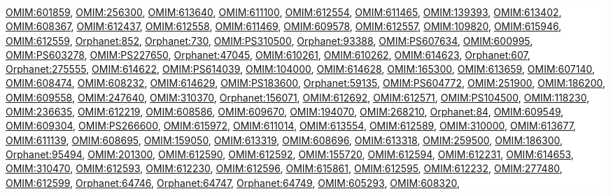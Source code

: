 [OMIM:601859](http://purl.obolibrary.org/obo/OMIM_601859), [OMIM:256300](http://purl.obolibrary.org/obo/OMIM_256300), [OMIM:613640](http://purl.obolibrary.org/obo/OMIM_613640), [OMIM:611100](http://purl.obolibrary.org/obo/OMIM_611100), [OMIM:612554](http://purl.obolibrary.org/obo/OMIM_612554), [OMIM:611465](http://purl.obolibrary.org/obo/OMIM_611465), [OMIM:139393](http://purl.obolibrary.org/obo/OMIM_139393), [OMIM:613402](http://purl.obolibrary.org/obo/OMIM_613402), [OMIM:608367](http://purl.obolibrary.org/obo/OMIM_608367), [OMIM:612437](http://purl.obolibrary.org/obo/OMIM_612437), [OMIM:612558](http://purl.obolibrary.org/obo/OMIM_612558), [OMIM:611469](http://purl.obolibrary.org/obo/OMIM_611469), [OMIM:609578](http://purl.obolibrary.org/obo/OMIM_609578), [OMIM:612557](http://purl.obolibrary.org/obo/OMIM_612557), [OMIM:109820](http://purl.obolibrary.org/obo/OMIM_109820), [OMIM:615946](http://purl.obolibrary.org/obo/OMIM_615946), [OMIM:612559](http://purl.obolibrary.org/obo/OMIM_612559), [Orphanet:852](http://www.orpha.net/ORDO/Orphanet_852), [Orphanet:730](http://www.orpha.net/ORDO/Orphanet_730), [OMIM:PS310500](http://purl.obolibrary.org/obo/OMIM_PS310500), [Orphanet:93388](http://www.orpha.net/ORDO/Orphanet_93388), [OMIM:PS607634](http://purl.obolibrary.org/obo/OMIM_PS607634), [OMIM:600995](http://purl.obolibrary.org/obo/OMIM_600995), [OMIM:PS603278](http://purl.obolibrary.org/obo/OMIM_PS603278), [OMIM:PS227650](http://purl.obolibrary.org/obo/OMIM_PS227650), [Orphanet:47045](http://www.orpha.net/ORDO/Orphanet_47045), [OMIM:610261](http://purl.obolibrary.org/obo/OMIM_610261), [OMIM:610262](http://purl.obolibrary.org/obo/OMIM_610262), [OMIM:614623](http://purl.obolibrary.org/obo/OMIM_614623), [Orphanet:607](http://www.orpha.net/ORDO/Orphanet_607), [Orphanet:275555](http://www.orpha.net/ORDO/Orphanet_275555), [OMIM:614622](http://purl.obolibrary.org/obo/OMIM_614622), [OMIM:PS614039](http://purl.obolibrary.org/obo/OMIM_PS614039), [OMIM:104000](http://purl.obolibrary.org/obo/OMIM_104000), [OMIM:614628](http://purl.obolibrary.org/obo/OMIM_614628), [OMIM:165300](http://purl.obolibrary.org/obo/OMIM_165300), [OMIM:613659](http://purl.obolibrary.org/obo/OMIM_613659), [OMIM:607140](http://purl.obolibrary.org/obo/OMIM_607140), [OMIM:608474](http://purl.obolibrary.org/obo/OMIM_608474), [OMIM:608232](http://purl.obolibrary.org/obo/OMIM_608232), [OMIM:614629](http://purl.obolibrary.org/obo/OMIM_614629), [OMIM:PS183600](http://purl.obolibrary.org/obo/OMIM_PS183600), [Orphanet:59135](http://www.orpha.net/ORDO/Orphanet_59135), [OMIM:PS604772](http://purl.obolibrary.org/obo/OMIM_PS604772), [OMIM:251900](http://purl.obolibrary.org/obo/OMIM_251900), [OMIM:186200](http://purl.obolibrary.org/obo/OMIM_186200), [OMIM:609558](http://purl.obolibrary.org/obo/OMIM_609558), [OMIM:247640](http://purl.obolibrary.org/obo/OMIM_247640), [OMIM:310370](http://purl.obolibrary.org/obo/OMIM_310370), [Orphanet:156071](http://www.orpha.net/ORDO/Orphanet_156071), [OMIM:612692](http://purl.obolibrary.org/obo/OMIM_612692), [OMIM:612571](http://purl.obolibrary.org/obo/OMIM_612571), [OMIM:PS104500](http://purl.obolibrary.org/obo/OMIM_PS104500), [OMIM:118230](http://purl.obolibrary.org/obo/OMIM_118230), [OMIM:236635](http://purl.obolibrary.org/obo/OMIM_236635), [OMIM:612219](http://purl.obolibrary.org/obo/OMIM_612219), [OMIM:608586](http://purl.obolibrary.org/obo/OMIM_608586), [OMIM:609670](http://purl.obolibrary.org/obo/OMIM_609670), [OMIM:194070](http://purl.obolibrary.org/obo/OMIM_194070), [OMIM:268210](http://purl.obolibrary.org/obo/OMIM_268210), [Orphanet:84](http://www.orpha.net/ORDO/Orphanet_84), [OMIM:609549](http://purl.obolibrary.org/obo/OMIM_609549), [OMIM:609304](http://purl.obolibrary.org/obo/OMIM_609304), [OMIM:PS266600](http://purl.obolibrary.org/obo/OMIM_PS266600), [OMIM:615972](http://purl.obolibrary.org/obo/OMIM_615972), [OMIM:611014](http://purl.obolibrary.org/obo/OMIM_611014), [OMIM:613554](http://purl.obolibrary.org/obo/OMIM_613554), [OMIM:612589](http://purl.obolibrary.org/obo/OMIM_612589), [OMIM:310000](http://purl.obolibrary.org/obo/OMIM_310000), [OMIM:613677](http://purl.obolibrary.org/obo/OMIM_613677), [OMIM:611139](http://purl.obolibrary.org/obo/OMIM_611139), [OMIM:608695](http://purl.obolibrary.org/obo/OMIM_608695), [OMIM:159050](http://purl.obolibrary.org/obo/OMIM_159050), [OMIM:613319](http://purl.obolibrary.org/obo/OMIM_613319), [OMIM:608696](http://purl.obolibrary.org/obo/OMIM_608696), [OMIM:613318](http://purl.obolibrary.org/obo/OMIM_613318), [OMIM:259500](http://purl.obolibrary.org/obo/OMIM_259500), [OMIM:186300](http://purl.obolibrary.org/obo/OMIM_186300), [Orphanet:95494](http://www.orpha.net/ORDO/Orphanet_95494), [OMIM:201300](http://purl.obolibrary.org/obo/OMIM_201300), [OMIM:612590](http://purl.obolibrary.org/obo/OMIM_612590), [OMIM:612592](http://purl.obolibrary.org/obo/OMIM_612592), [OMIM:155720](http://purl.obolibrary.org/obo/OMIM_155720), [OMIM:612594](http://purl.obolibrary.org/obo/OMIM_612594), [OMIM:612231](http://purl.obolibrary.org/obo/OMIM_612231), [OMIM:614653](http://purl.obolibrary.org/obo/OMIM_614653), [OMIM:310470](http://purl.obolibrary.org/obo/OMIM_310470), [OMIM:612593](http://purl.obolibrary.org/obo/OMIM_612593), [OMIM:612230](http://purl.obolibrary.org/obo/OMIM_612230), [OMIM:612596](http://purl.obolibrary.org/obo/OMIM_612596), [OMIM:615861](http://purl.obolibrary.org/obo/OMIM_615861), [OMIM:612595](http://purl.obolibrary.org/obo/OMIM_612595), [OMIM:612232](http://purl.obolibrary.org/obo/OMIM_612232), [OMIM:277480](http://purl.obolibrary.org/obo/OMIM_277480), [OMIM:612599](http://purl.obolibrary.org/obo/OMIM_612599), [Orphanet:64746](http://www.orpha.net/ORDO/Orphanet_64746), [Orphanet:64747](http://www.orpha.net/ORDO/Orphanet_64747), [Orphanet:64749](http://www.orpha.net/ORDO/Orphanet_64749), [OMIM:605293](http://purl.obolibrary.org/obo/OMIM_605293), [OMIM:608320](http://purl.obolibrary.org/obo/OMIM_608320),
